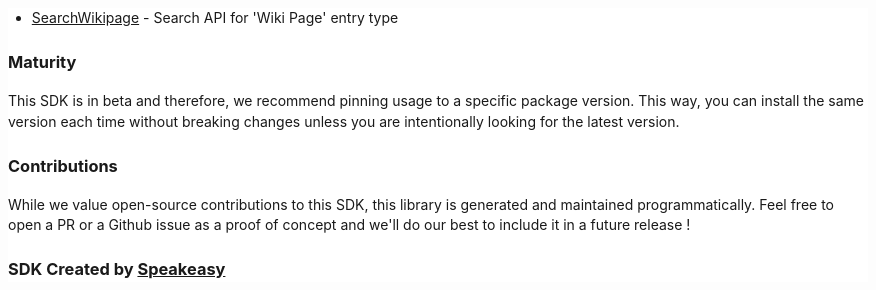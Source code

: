 * [SearchWikipage](docs/typewikipage/README.md#searchwikipage) - Search API for 'Wiki Page' entry type


### Maturity

This SDK is in beta and therefore, we recommend pinning usage to a specific package version.
This way, you can install the same version each time without breaking changes unless you are intentionally
looking for the latest version.

### Contributions

While we value open-source contributions to this SDK, this library is generated and maintained programmatically.
Feel free to open a PR or a Github issue as a proof of concept and we'll do our best to include it in a future release !

### SDK Created by [Speakeasy](https://docs.speakeasyapi.dev/docs/using-speakeasy/client-sdks)
